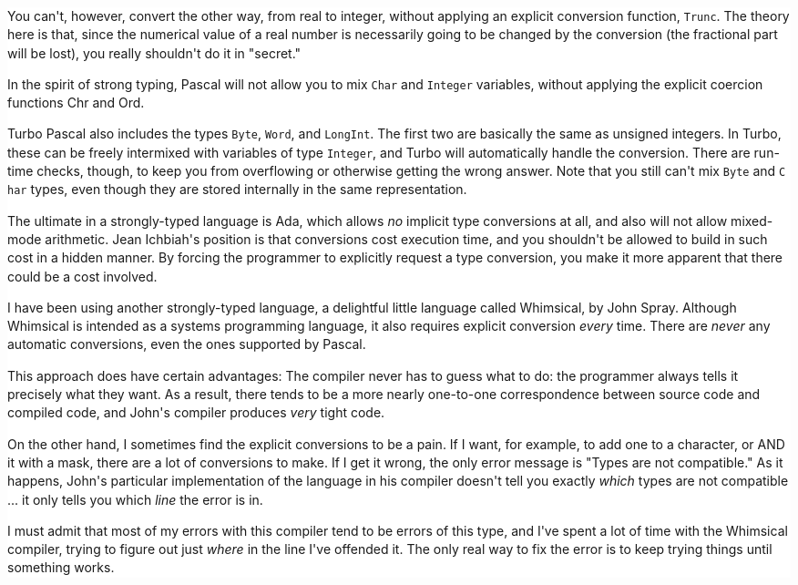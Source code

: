 You can't, however, convert the  other way, from real to integer,
without applying an explicit  conversion  function,  `Trunc`.   The
theory here is that,  since  the numerical value of a real number
is  necessarily  going  to  be  changed  by  the conversion  (the
fractional  part will be lost), you really  shouldn't  do  it  in
"secret."

In the spirit of strong typing, Pascal will not allow you  to mix
`Char`  and  `Integer`   variables,  without  applying  the  explicit
coercion functions Chr and Ord.

Turbo Pascal also includes the  types  `Byte`,  `Word`,  and `LongInt`.
The first two are basically the same as unsigned  integers.    In
Turbo,  these can be freely intermixed  with  variables  of  type
`Integer`,  and  Turbo will automatically  handle  the  conversion.
There are run-time  checks,  though, to keep you from overflowing
or otherwise getting the wrong  answer. Note that you still can't
mix `Byte` and `Char` types, even though they  are  stored internally
in the same representation.

The ultimate in a  strongly-typed  language  is Ada, which allows
_no_  implicit  type  conversions at all, and also will not allow
mixed-mode  arithmetic.    Jean   Ichbiah's   position   is  that
conversions cost  execution time, and you shouldn't be allowed to
build in such cost in a hidden manner.  By forcing the programmer
to  explicitly  request  a  type  conversion,  you  make it  more
apparent that there could be a cost involved.

I have been using another strongly-typed  language,  a delightful
little  language  called  Whimsical,  by  John  Spray.   Although
Whimsical is  intended as a systems programming language, it also
requires explicit conversion _every_ time.    There  are  _never_ any
automatic conversions, even the ones supported by Pascal.

This approach does  have  certain advantages:  The compiler never
has to guess what to do: the programmer always tells it precisely
what  they  want.  As a result, there tends to be  a  more  nearly
one-to-one correspondence between  source code and compiled code,
and John's compiler produces _very_ tight code.

On the other hand, I sometimes find the  explicit  conversions to
be a pain.  If I want, for example, to add one to a character, or
AND it with a mask, there are a lot of conversions to make.  If I
get  it  wrong,  the  only   error  message  is  "Types  are  not
compatible."  As it happens, John's particular  implementation of
the language in his compiler doesn't tell you exactly _which_ types
are not compatible ... it only tells you which _line_ the  error is
in.

I must admit that most of my errors with this compiler tend to be
errors of this type, and  I've  spent  a  lot  of  time  with the
Whimsical compiler, trying to figure out just _where_  in  the line
I've offended it.   The only real way to fix the error is to keep
trying things until something works.
